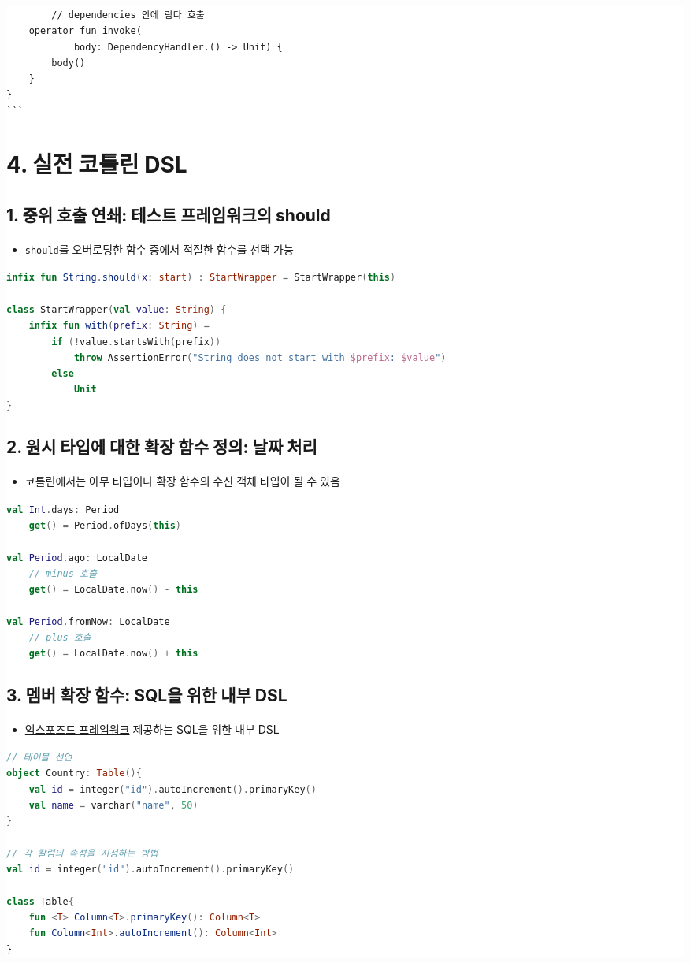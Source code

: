     		// dependencies 안에 람다 호출 
        operator fun invoke(
    		    body: DependencyHandler.() -> Unit) {
            body()
        }
    }
    ```
    

# 4. 실전 코틀린 DSL

## 1. 중위 호출 연쇄: 테스트 프레임워크의 should

- `should`를 오버로딩한 함수 중에서 적절한 함수를 선택 가능

```kotlin
infix fun String.should(x: start) : StartWrapper = StartWrapper(this)

class StartWrapper(val value: String) {
    infix fun with(prefix: String) =
        if (!value.startsWith(prefix))
            throw AssertionError("String does not start with $prefix: $value")
        else
            Unit
}
```

## 2. 원시 타입에 대한 확장 함수 정의: 날짜 처리

- 코틀린에서는 아무 타입이나 확장 함수의 수신 객체 타입이 될 수 있음

```kotlin
val Int.days: Period 
	get() = Period.ofDays(this)

val Period.ago: LocalDate
	// minus 호출 
	get() = LocalDate.now() - this

val Period.fromNow: LocalDate
	// plus 호출
	get() = LocalDate.now() + this
```

## 3. 멤버 확장 함수: SQL을 위한 내부 DSL

- [익스포즈드 프레임워크](https://github.com/JetBrains/Exposed) 제공하는 SQL을 위한 내부 DSL

```kotlin
// 테이블 선언 
object Country: Table(){
    val id = integer("id").autoIncrement().primaryKey()
    val name = varchar("name", 50)
}

// 각 칼럼의 속성을 지정하는 방법 
val id = integer("id").autoIncrement().primaryKey()

class Table{
    fun <T> Column<T>.primaryKey(): Column<T>
    fun Column<Int>.autoIncrement(): Column<Int>
}

```
